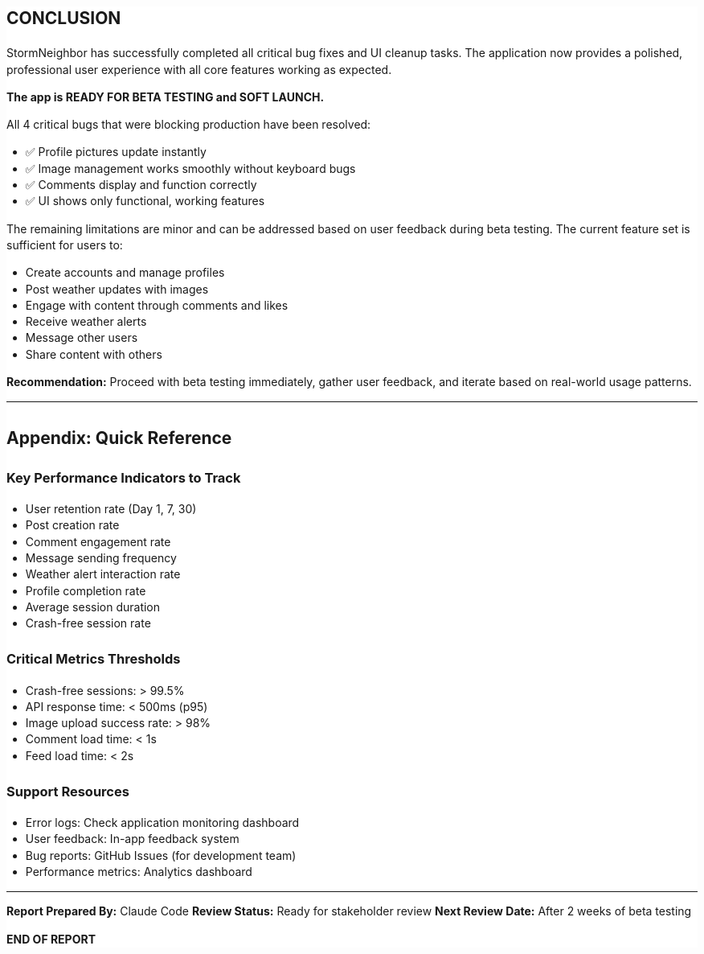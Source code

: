 
## CONCLUSION

StormNeighbor has successfully completed all critical bug fixes and UI cleanup tasks. The application now provides a polished, professional user experience with all core features working as expected.

**The app is READY FOR BETA TESTING and SOFT LAUNCH.**

All 4 critical bugs that were blocking production have been resolved:
- ✅ Profile pictures update instantly
- ✅ Image management works smoothly without keyboard bugs
- ✅ Comments display and function correctly
- ✅ UI shows only functional, working features

The remaining limitations are minor and can be addressed based on user feedback during beta testing. The current feature set is sufficient for users to:
- Create accounts and manage profiles
- Post weather updates with images
- Engage with content through comments and likes
- Receive weather alerts
- Message other users
- Share content with others

**Recommendation:** Proceed with beta testing immediately, gather user feedback, and iterate based on real-world usage patterns.

---

## Appendix: Quick Reference

### Key Performance Indicators to Track
- User retention rate (Day 1, 7, 30)
- Post creation rate
- Comment engagement rate
- Message sending frequency
- Weather alert interaction rate
- Profile completion rate
- Average session duration
- Crash-free session rate

### Critical Metrics Thresholds
- Crash-free sessions: > 99.5%
- API response time: < 500ms (p95)
- Image upload success rate: > 98%
- Comment load time: < 1s
- Feed load time: < 2s

### Support Resources
- Error logs: Check application monitoring dashboard
- User feedback: In-app feedback system
- Bug reports: GitHub Issues (for development team)
- Performance metrics: Analytics dashboard

---

**Report Prepared By:** Claude Code
**Review Status:** Ready for stakeholder review
**Next Review Date:** After 2 weeks of beta testing

**END OF REPORT**
